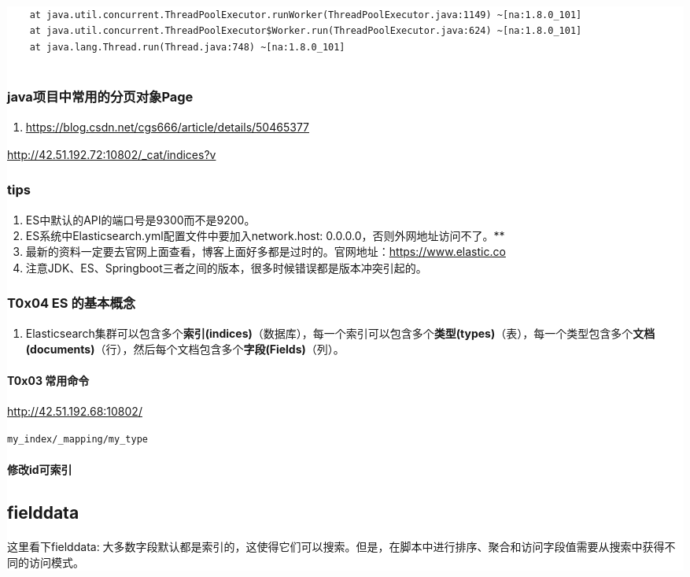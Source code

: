 ```
	at java.util.concurrent.ThreadPoolExecutor.runWorker(ThreadPoolExecutor.java:1149) ~[na:1.8.0_101]
	at java.util.concurrent.ThreadPoolExecutor$Worker.run(ThreadPoolExecutor.java:624) ~[na:1.8.0_101]
	at java.lang.Thread.run(Thread.java:748) ~[na:1.8.0_101]


```



### java项目中常用的分页对象Page



1. https://blog.csdn.net/cgs666/article/details/50465377





http://42.51.192.72:10802/_cat/indices?v



### tips

1. ES中默认的API的端口号是9300而不是9200。
2. ES系统中Elasticsearch.yml配置文件中要加入network.host: 0.0.0.0，否则外网地址访问不了。**
3. 最新的资料一定要去官网上面查看，博客上面好多都是过时的。官网地址：https://www.elastic.co
4. 注意JDK、ES、Springboot三者之间的版本，很多时候错误都是版本冲突引起的。



### T0x04  ES 的基本概念

1. Elasticsearch集群可以包含多个**索引(indices)**（数据库），每一个索引可以包含多个**类型(types)**（表），每一个类型包含多个**文档(documents)**（行），然后每个文档包含多个**字段(Fields)**（列）。 



#### T0x03  常用命令

http://42.51.192.68:10802/







```
my_index/_mapping/my_type
```



#### 修改id可索引

## fielddata

这里看下fielddata: 
 大多数字段默认都是索引的，这使得它们可以搜索。但是，在脚本中进行排序、聚合和访问字段值需要从搜索中获得不同的访问模式。
